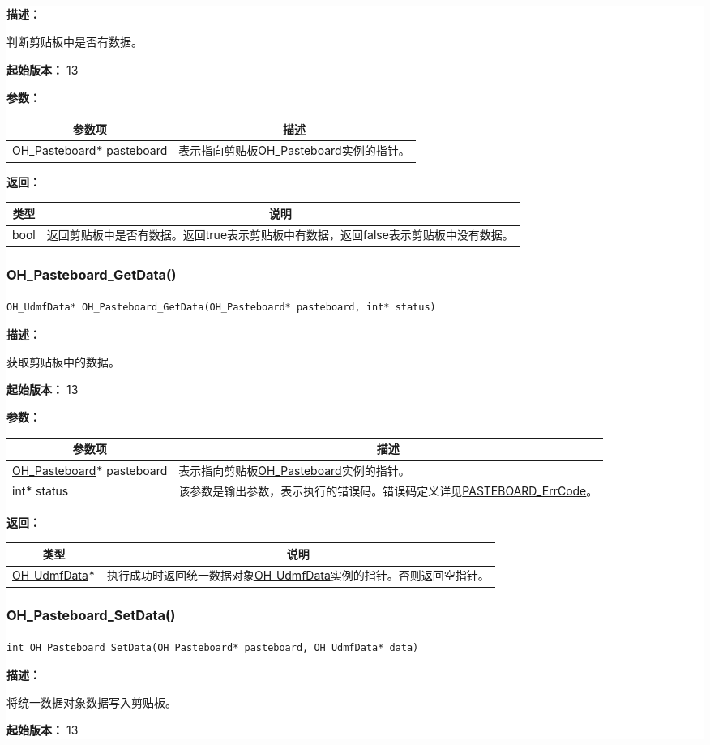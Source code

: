 **描述：**

判断剪贴板中是否有数据。

**起始版本：** 13


**参数：**

| 参数项 | 描述 |
| -- | -- |
| [OH_Pasteboard](capi-pasteboard-oh-pasteboard.md)* pasteboard | 表示指向剪贴板[OH_Pasteboard](capi-pasteboard-oh-pasteboard.md)实例的指针。 |

**返回：**

| 类型 | 说明 |
| -- | -- |
| bool | 返回剪贴板中是否有数据。返回true表示剪贴板中有数据，返回false表示剪贴板中没有数据。 |

### OH_Pasteboard_GetData()

```
OH_UdmfData* OH_Pasteboard_GetData(OH_Pasteboard* pasteboard, int* status)
```

**描述：**

获取剪贴板中的数据。

**起始版本：** 13


**参数：**

| 参数项 | 描述 |
| -- | -- |
| [OH_Pasteboard](capi-pasteboard-oh-pasteboard.md)* pasteboard | 表示指向剪贴板[OH_Pasteboard](capi-pasteboard-oh-pasteboard.md)实例的指针。 |
| int* status | 该参数是输出参数，表示执行的错误码。错误码定义详见[PASTEBOARD_ErrCode](capi-oh-pasteboard-err-code-h.md#pasteboard_errcode)。 |

**返回：**

| 类型 | 说明 |
| -- | -- |
| [OH_UdmfData](../apis-arkdata/capi-udmf-oh-udmfdata.md)* | 执行成功时返回统一数据对象[OH_UdmfData](../apis-arkdata/capi-udmf-oh-udmfdata.md)实例的指针。否则返回空指针。 |

### OH_Pasteboard_SetData()

```
int OH_Pasteboard_SetData(OH_Pasteboard* pasteboard, OH_UdmfData* data)
```

**描述：**

将统一数据对象数据写入剪贴板。

**起始版本：** 13

